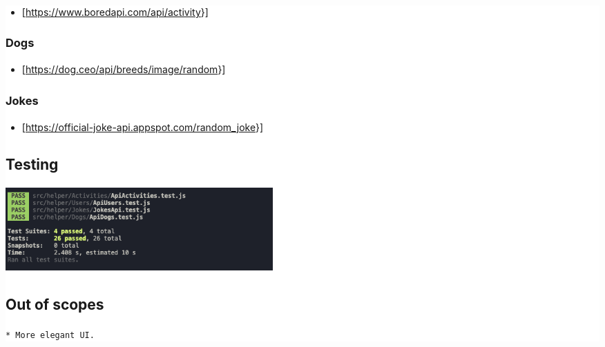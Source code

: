 * [<https://www.boredapi.com/api/activity>}]

### Dogs

* [<https://dog.ceo/api/breeds/image/random>}]

### Jokes 

* [<https://official-joke-api.appspot.com/random_joke>}]


## Testing

<img src="/assets/documentation/screens/testing.png" width="45%">


## Out of scopes
  
    * More elegant UI.
